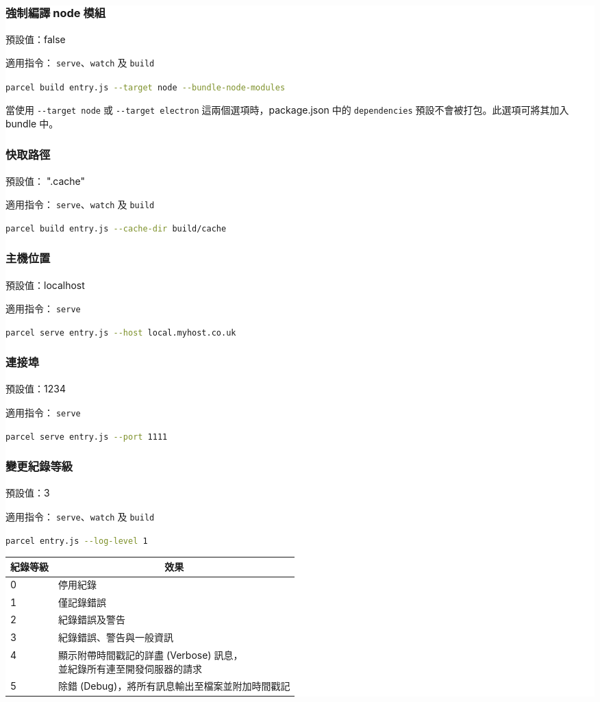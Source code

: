 ### 強制編譯 node 模組

預設值：false

適用指令： `serve`、`watch` 及 `build`

```bash
parcel build entry.js --target node --bundle-node-modules
```

當使用 `--target node` 或 `--target electron` 這兩個選項時，package.json 中的 `dependencies` 預設不會被打包。此選項可將其加入 bundle 中。

### 快取路徑

預設值： ".cache"

適用指令： `serve`、`watch` 及 `build`

```bash
parcel build entry.js --cache-dir build/cache
```

### 主機位置

預設值：localhost

適用指令： `serve`

```bash
parcel serve entry.js --host local.myhost.co.uk
```

### 連接埠

預設值：1234

適用指令： `serve`

```bash
parcel serve entry.js --port 1111
```

### 變更紀錄等級

預設值：3

適用指令： `serve`、`watch` 及 `build`

```bash
parcel entry.js --log-level 1
```

| 紀錄等級 | 效果                                                                       |
|----------|----------------------------------------------------------------------------|
| 0        | 停用紀錄                                                                   |
| 1        | 僅記錄錯誤                                                                 |
| 2        | 紀錄錯誤及警告                                                             |
| 3        | 紀錄錯誤、警告與一般資訊                                                   |
| 4        | 顯示附帶時間戳記的詳盡 (Verbose) 訊息，<br/>並紀錄所有連至開發伺服器的請求 |
| 5        | 除錯 (Debug)，將所有訊息輸出至檔案並附加時間戳記                           |
